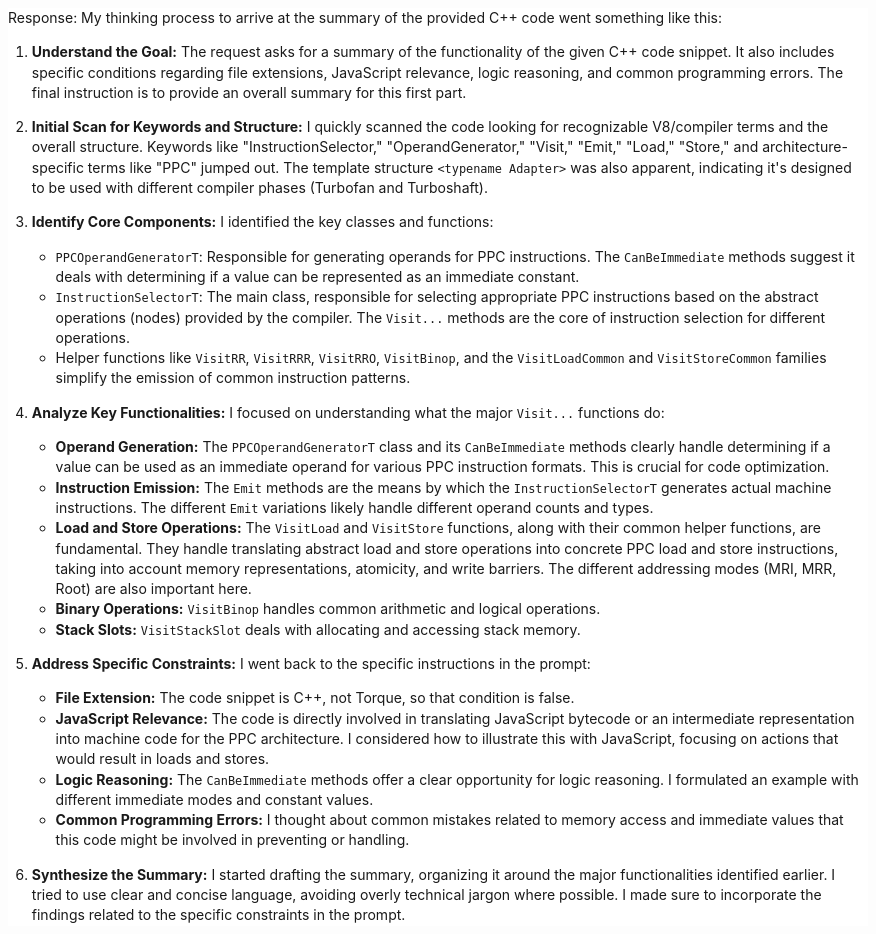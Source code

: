 Response:
My thinking process to arrive at the summary of the provided C++ code went something like this:

1. **Understand the Goal:** The request asks for a summary of the functionality of the given C++ code snippet. It also includes specific conditions regarding file extensions, JavaScript relevance, logic reasoning, and common programming errors. The final instruction is to provide an overall summary for this first part.

2. **Initial Scan for Keywords and Structure:** I quickly scanned the code looking for recognizable V8/compiler terms and the overall structure. Keywords like "InstructionSelector," "OperandGenerator," "Visit," "Emit," "Load," "Store," and architecture-specific terms like "PPC" jumped out. The template structure `<typename Adapter>` was also apparent, indicating it's designed to be used with different compiler phases (Turbofan and Turboshaft).

3. **Identify Core Components:** I identified the key classes and functions:
    * `PPCOperandGeneratorT`:  Responsible for generating operands for PPC instructions. The `CanBeImmediate` methods suggest it deals with determining if a value can be represented as an immediate constant.
    * `InstructionSelectorT`: The main class, responsible for selecting appropriate PPC instructions based on the abstract operations (nodes) provided by the compiler. The `Visit...` methods are the core of instruction selection for different operations.
    * Helper functions like `VisitRR`, `VisitRRR`, `VisitRRO`, `VisitBinop`, and the `VisitLoadCommon` and `VisitStoreCommon` families simplify the emission of common instruction patterns.

4. **Analyze Key Functionalities:** I focused on understanding what the major `Visit...` functions do:
    * **Operand Generation:**  The `PPCOperandGeneratorT` class and its `CanBeImmediate` methods clearly handle determining if a value can be used as an immediate operand for various PPC instruction formats. This is crucial for code optimization.
    * **Instruction Emission:** The `Emit` methods are the means by which the `InstructionSelectorT` generates actual machine instructions. The different `Emit` variations likely handle different operand counts and types.
    * **Load and Store Operations:** The `VisitLoad` and `VisitStore` functions, along with their common helper functions, are fundamental. They handle translating abstract load and store operations into concrete PPC load and store instructions, taking into account memory representations, atomicity, and write barriers. The different addressing modes (MRI, MRR, Root) are also important here.
    * **Binary Operations:** `VisitBinop` handles common arithmetic and logical operations.
    * **Stack Slots:** `VisitStackSlot` deals with allocating and accessing stack memory.

5. **Address Specific Constraints:** I went back to the specific instructions in the prompt:
    * **File Extension:**  The code snippet is C++, not Torque, so that condition is false.
    * **JavaScript Relevance:**  The code is directly involved in translating JavaScript bytecode or an intermediate representation into machine code for the PPC architecture. I considered how to illustrate this with JavaScript, focusing on actions that would result in loads and stores.
    * **Logic Reasoning:**  The `CanBeImmediate` methods offer a clear opportunity for logic reasoning. I formulated an example with different immediate modes and constant values.
    * **Common Programming Errors:** I thought about common mistakes related to memory access and immediate values that this code might be involved in preventing or handling.

6. **Synthesize the Summary:** I started drafting the summary, organizing it around the major functionalities identified earlier. I tried to use clear and concise language, avoiding overly technical jargon where possible. I made sure to incorporate the findings related to the specific constraints in the prompt.
